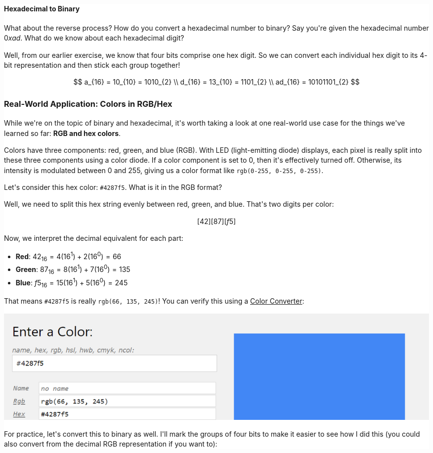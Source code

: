 #### Hexadecimal to Binary

What about the reverse process? How do you convert a hexadecimal number to binary? Say you're given the hexadecimal number $0xad$. What do we know about each hexadecimal digit?

Well, from our earlier exercise, we know that four bits comprise one hex digit. So we can convert each individual hex digit to its $4$-bit representation and then stick each group together!

$$
a_{16} = 10_{10} = 1010_{2} \\
d_{16} = 13_{10} = 1101_{2} \\
ad_{16} = 10101101_{2}
$$

### Real-World Application: Colors in RGB/Hex

While we're on the topic of binary and hexadecimal, it's worth taking a look at one real-world use case for the things we've learned so far: **RGB and hex colors**.

Colors have three components: red, green, and blue (RGB). With LED (light-emitting diode) displays, each pixel is really split into these three components using a color diode. If a color component is set to $0$, then it's effectively turned off. Otherwise, its intensity is modulated between $0$ and $255$, giving us a color format like `rgb(0-255, 0-255, 0-255)`.

Let's consider this hex color: `#4287f5`. What is it in the RGB format?

Well, we need to split this hex string evenly between red, green, and blue. That's two digits per color:

$$
[42][87][f5]
$$

Now, we interpret the decimal equivalent for each part:

- **Red**: $42_{16} = 4(16^1) + 2(16^0) = 66$
- **Green**: $87_{16} = 8(16^1) + 7(16^0) = 135$
- **Blue**: $f5_{16} = 15(16^1) + 5(16^0) = 245$

That means `#4287f5` is really `rgb(66, 135, 245)`! You can verify this using a [Color Converter](https://www.w3schools.com/colors/colors_converter.asp):

![A color converter verifying that #4287f5 is really rgb(66, 135, 245)](./images/color-converter.png)

For practice, let's convert this to binary as well. I'll mark the groups of four bits to make it easier to see how I did this (you could also convert from the decimal RGB representation if you want to):
